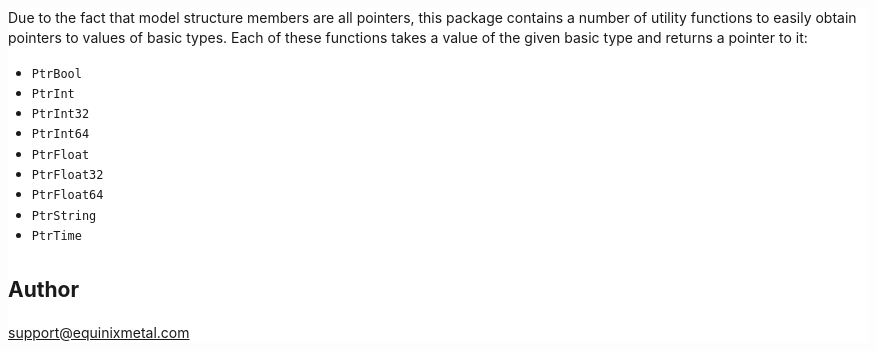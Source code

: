 Due to the fact that model structure members are all pointers, this package contains
a number of utility functions to easily obtain pointers to values of basic types.
Each of these functions takes a value of the given basic type and returns a pointer to it:

* `PtrBool`
* `PtrInt`
* `PtrInt32`
* `PtrInt64`
* `PtrFloat`
* `PtrFloat32`
* `PtrFloat64`
* `PtrString`
* `PtrTime`

## Author

support@equinixmetal.com

